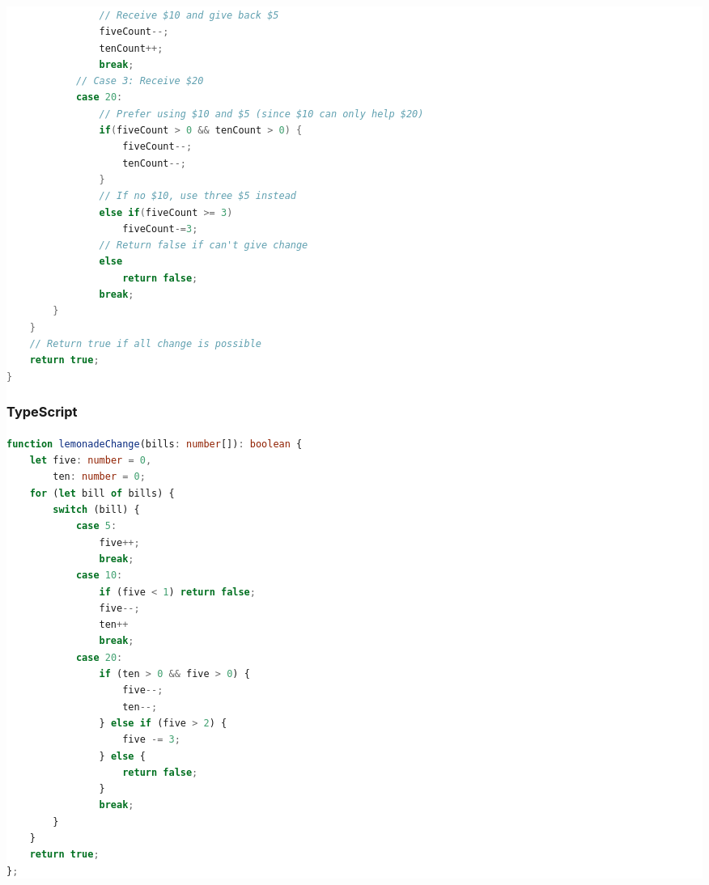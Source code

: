 ```c
                // Receive $10 and give back $5
                fiveCount--;
                tenCount++;
                break;
            // Case 3: Receive $20
            case 20:
                // Prefer using $10 and $5 (since $10 can only help $20)
                if(fiveCount > 0 && tenCount > 0) {
                    fiveCount--;
                    tenCount--;
                } 
                // If no $10, use three $5 instead
                else if(fiveCount >= 3) 
                    fiveCount-=3;
                // Return false if can't give change
                else
                    return false;
                break;
        }
    }
    // Return true if all change is possible
    return true;
}
```

### TypeScript

```typescript
function lemonadeChange(bills: number[]): boolean {
    let five: number = 0,
        ten: number = 0;
    for (let bill of bills) {
        switch (bill) {
            case 5:
                five++;
                break;
            case 10:
                if (five < 1) return false;
                five--;
                ten++
                break;
            case 20:
                if (ten > 0 && five > 0) {
                    five--;
                    ten--;
                } else if (five > 2) {
                    five -= 3;
                } else {
                    return false;
                }
                break;
        }
    }
    return true;
};
```
